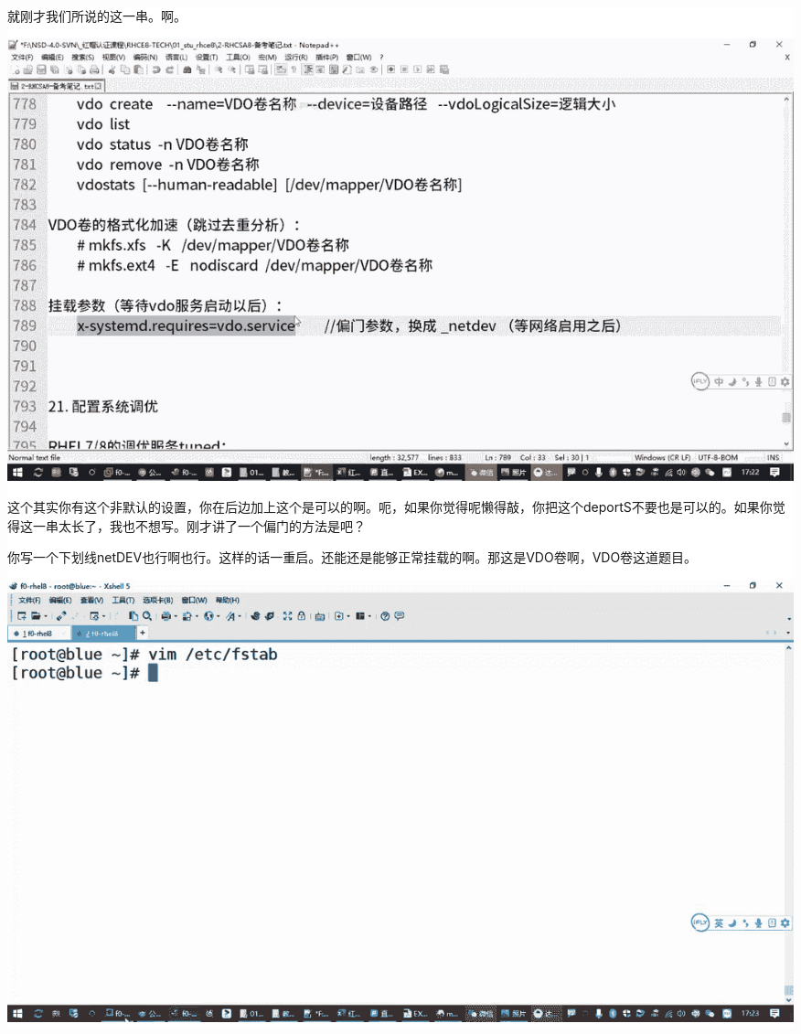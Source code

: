 就刚才我们所说的这一串。啊。

![](img/6687dbafb077fc87d4c4c1400c4c5ed5_77.png)

这个其实你有这个非默认的设置，你在后边加上这个是可以的啊。呃，如果你觉得呢懒得敲，你把这个deportS不要也是可以的。如果你觉得这一串太长了，我也不想写。刚才讲了一个偏门的方法是吧？

你写一个下划线netDEV也行啊也行。这样的话一重启。还能还是能够正常挂载的啊。那这是VDO卷啊，VDO卷这道题目。



![](img/6687dbafb077fc87d4c4c1400c4c5ed5_79.png)

